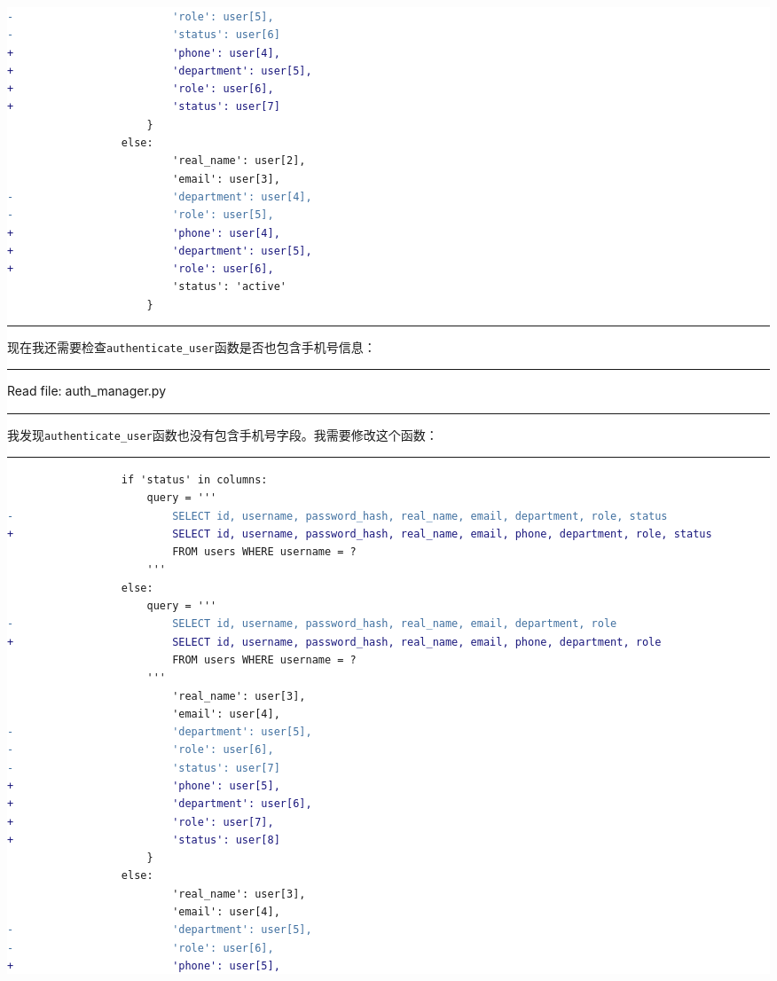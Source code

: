 ```diff
-                         'role': user[5],
-                         'status': user[6]
+                         'phone': user[4],
+                         'department': user[5],
+                         'role': user[6],
+                         'status': user[7]
                      }
                  else:
                          'real_name': user[2],
                          'email': user[3],
-                         'department': user[4],
-                         'role': user[5],
+                         'phone': user[4],
+                         'department': user[5],
+                         'role': user[6],
                          'status': 'active'
                      }
```

---

现在我还需要检查`authenticate_user`函数是否也包含手机号信息：


---

Read file: auth_manager.py

---

我发现`authenticate_user`函数也没有包含手机号字段。我需要修改这个函数：


---

```diff
                  if 'status' in columns:
                      query = '''
-                         SELECT id, username, password_hash, real_name, email, department, role, status
+                         SELECT id, username, password_hash, real_name, email, phone, department, role, status
                          FROM users WHERE username = ?
                      '''
                  else:
                      query = '''
-                         SELECT id, username, password_hash, real_name, email, department, role
+                         SELECT id, username, password_hash, real_name, email, phone, department, role
                          FROM users WHERE username = ?
                      '''
                          'real_name': user[3],
                          'email': user[4],
-                         'department': user[5],
-                         'role': user[6],
-                         'status': user[7]
+                         'phone': user[5],
+                         'department': user[6],
+                         'role': user[7],
+                         'status': user[8]
                      }
                  else:
                          'real_name': user[3],
                          'email': user[4],
-                         'department': user[5],
-                         'role': user[6],
+                         'phone': user[5],
```